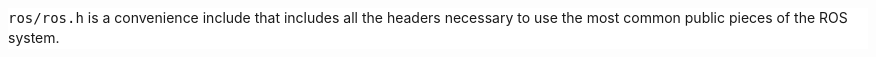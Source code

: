 </div>

</div>

<span class="anchor" id="roscpp_tutorials.2BAC8-Tutorials.2BAC8-WritingPublisherSubscriber.line-6-6"></span>

<span class="anchor" id="roscpp_tutorials.2BAC8-Tutorials.2BAC8-WritingPublisherSubscriber.line-43-2"></span><tt class="backtick">ros/ros.h</tt> is a convenience include that includes all the headers necessary to use the most common public pieces of the ROS system.<span class="anchor" id="roscpp_tutorials.2BAC8-Tutorials.2BAC8-WritingPublisherSubscriber.line-44-2"></span><span class="anchor" id="roscpp_tutorials.2BAC8-Tutorials.2BAC8-WritingPublisherSubscriber.line-45-2"></span>

<span class="anchor" id="roscpp_tutorials.2BAC8-Tutorials.2BAC8-WritingPublisherSubscriber.line-1-13"></span><span class="anchor" id="roscpp_tutorials.2BAC8-Tutorials.2BAC8-WritingPublisherSubscriber.line-2-10"></span><span class="anchor" id="roscpp_tutorials.2BAC8-Tutorials.2BAC8-WritingPublisherSubscriber.line-3-9"></span><span class="anchor" id="roscpp_tutorials.2BAC8-Tutorials.2BAC8-WritingPublisherSubscriber.line-4-9"></span><span class="anchor" id="roscpp_tutorials.2BAC8-Tutorials.2BAC8-WritingPublisherSubscriber.line-5-9"></span><span class="anchor" id="roscpp_tutorials.2BAC8-Tutorials.2BAC8-WritingPublisherSubscriber.line-1-14"></span><span class="anchor" id="roscpp_tutorials.2BAC8-Tutorials.2BAC8-WritingPublisherSubscriber.line-2-11"></span><span class="anchor" id="roscpp_tutorials.2BAC8-Tutorials.2BAC8-WritingPublisherSubscriber.line-3-10"></span><span class="anchor" id="roscpp_tutorials.2BAC8-Tutorials.2BAC8-WritingPublisherSubscriber.line-4-10"></span><span class="anchor" id="roscpp_tutorials.2BAC8-Tutorials.2BAC8-WritingPublisherSubscriber.line-5-10"></span><span class="anchor" id="roscpp_tutorials.2BAC8-Tutorials.2BAC8-WritingPublisherSubscriber.line-6-7"></span><span class="anchor" id="roscpp_tutorials.2BAC8-Tutorials.2BAC8-WritingPublisherSubscriber.line-7-6"></span><span class="anchor" id="roscpp_tutorials.2BAC8-Tutorials.2BAC8-WritingPublisherSubscriber.line-8-5"></span><span class="anchor" id="roscpp_tutorials.2BAC8-Tutorials.2BAC8-WritingPublisherSubscriber.line-9-5"></span><span class="anchor" id="roscpp_tutorials.2BAC8-Tutorials.2BAC8-WritingPublisherSubscriber.line-10-5"></span><span class="anchor" id="roscpp_tutorials.2BAC8-Tutorials.2BAC8-WritingPublisherSubscriber.line-11-5"></span><span class="anchor" id="roscpp_tutorials.2BAC8-Tutorials.2BAC8-WritingPublisherSubscriber.line-12-5"></span><span class="anchor" id="roscpp_tutorials.2BAC8-Tutorials.2BAC8-WritingPublisherSubscriber.line-13-5"></span><span class="anchor" id="roscpp_tutorials.2BAC8-Tutorials.2BAC8-WritingPublisherSubscriber.line-14-5"></span><span class="anchor" id="roscpp_tutorials.2BAC8-Tutorials.2BAC8-WritingPublisherSubscriber.line-15-5"></span><span class="anchor" id="roscpp_tutorials.2BAC8-Tutorials.2BAC8-WritingPublisherSubscriber.line-16-5"></span><span class="anchor" id="roscpp_tutorials.2BAC8-Tutorials.2BAC8-WritingPublisherSubscriber.line-17-5"></span><span class="anchor" id="roscpp_tutorials.2BAC8-Tutorials.2BAC8-WritingPublisherSubscriber.line-18-5"></span><span class="anchor" id="roscpp_tutorials.2BAC8-Tutorials.2BAC8-WritingPublisherSubscriber.line-19-5"></span><span class="anchor" id="roscpp_tutorials.2BAC8-Tutorials.2BAC8-WritingPublisherSubscriber.line-20-5"></span><span class="anchor" id="roscpp_tutorials.2BAC8-Tutorials.2BAC8-WritingPublisherSubscriber.line-21-5"></span><span class="anchor" id="roscpp_tutorials.2BAC8-Tutorials.2BAC8-WritingPublisherSubscriber.line-22-5"></span><span class="anchor" id="roscpp_tutorials.2BAC8-Tutorials.2BAC8-WritingPublisherSubscriber.line-23-5"></span><span class="anchor" id="roscpp_tutorials.2BAC8-Tutorials.2BAC8-WritingPublisherSubscriber.line-24-5"></span><span class="anchor" id="roscpp_tutorials.2BAC8-Tutorials.2BAC8-WritingPublisherSubscriber.line-25-5"></span><span class="anchor" id="roscpp_tutorials.2BAC8-Tutorials.2BAC8-WritingPublisherSubscriber.line-26-5"></span><span class="anchor" id="roscpp_tutorials.2BAC8-Tutorials.2BAC8-WritingPublisherSubscriber.line-27-5"></span><span class="anchor" id="roscpp_tutorials.2BAC8-Tutorials.2BAC8-WritingPublisherSubscriber.line-28-3"></span>

<div class="highlight cpp">

<div class="codearea" dir="ltr" lang="en"><script type="text/javascript">document.write('<a href="#" onclick="return togglenumber(\'roscpp_tutorials.2BAC8-Tutorials.2BAC8-WritingPublisherSubscriber.CA-dcabc2a2d315305bc1e9eb823364cbdade421375\', 28, 1);" \ class="codenumbers">Toggle line numbers<\/a>');</script>
